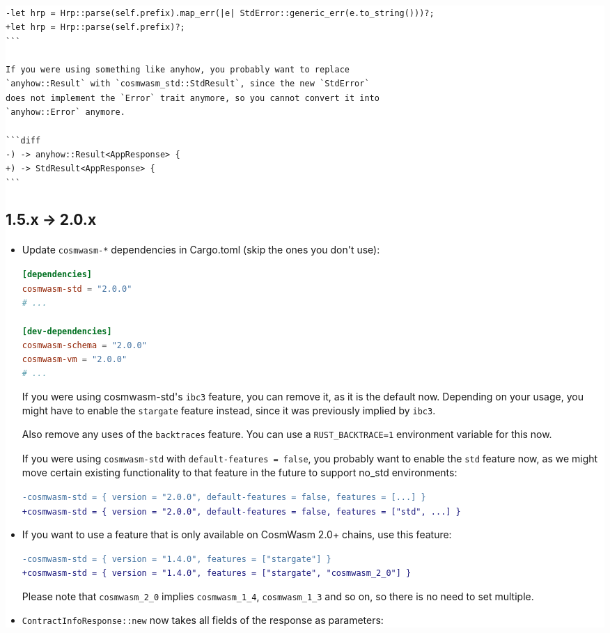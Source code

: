    -let hrp = Hrp::parse(self.prefix).map_err(|e| StdError::generic_err(e.to_string()))?;
    +let hrp = Hrp::parse(self.prefix)?;
    ```

    If you were using something like anyhow, you probably want to replace
    `anyhow::Result` with `cosmwasm_std::StdResult`, since the new `StdError`
    does not implement the `Error` trait anymore, so you cannot convert it into
    `anyhow::Error` anymore.

    ```diff
    -) -> anyhow::Result<AppResponse> {
    +) -> StdResult<AppResponse> {
    ```

## 1.5.x -> 2.0.x

- Update `cosmwasm-*` dependencies in Cargo.toml (skip the ones you don't use):

  ```toml
  [dependencies]
  cosmwasm-std = "2.0.0"
  # ...

  [dev-dependencies]
  cosmwasm-schema = "2.0.0"
  cosmwasm-vm = "2.0.0"
  # ...
  ```

  If you were using cosmwasm-std's `ibc3` feature, you can remove it, as it is
  the default now. Depending on your usage, you might have to enable the
  `stargate` feature instead, since it was previously implied by `ibc3`.

  Also remove any uses of the `backtraces` feature. You can use a
  `RUST_BACKTRACE=1` environment variable for this now.

  If you were using `cosmwasm-std` with `default-features = false`, you probably
  want to enable the `std` feature now, as we might move certain existing
  functionality to that feature in the future to support no_std environments:

  ```diff
  -cosmwasm-std = { version = "2.0.0", default-features = false, features = [...] }
  +cosmwasm-std = { version = "2.0.0", default-features = false, features = ["std", ...] }
  ```

- If you want to use a feature that is only available on CosmWasm 2.0+ chains,
  use this feature:

  ```diff
  -cosmwasm-std = { version = "1.4.0", features = ["stargate"] }
  +cosmwasm-std = { version = "1.4.0", features = ["stargate", "cosmwasm_2_0"] }
  ```

  Please note that `cosmwasm_2_0` implies `cosmwasm_1_4`, `cosmwasm_1_3` and so
  on, so there is no need to set multiple.

- `ContractInfoResponse::new` now takes all fields of the response as
  parameters:
